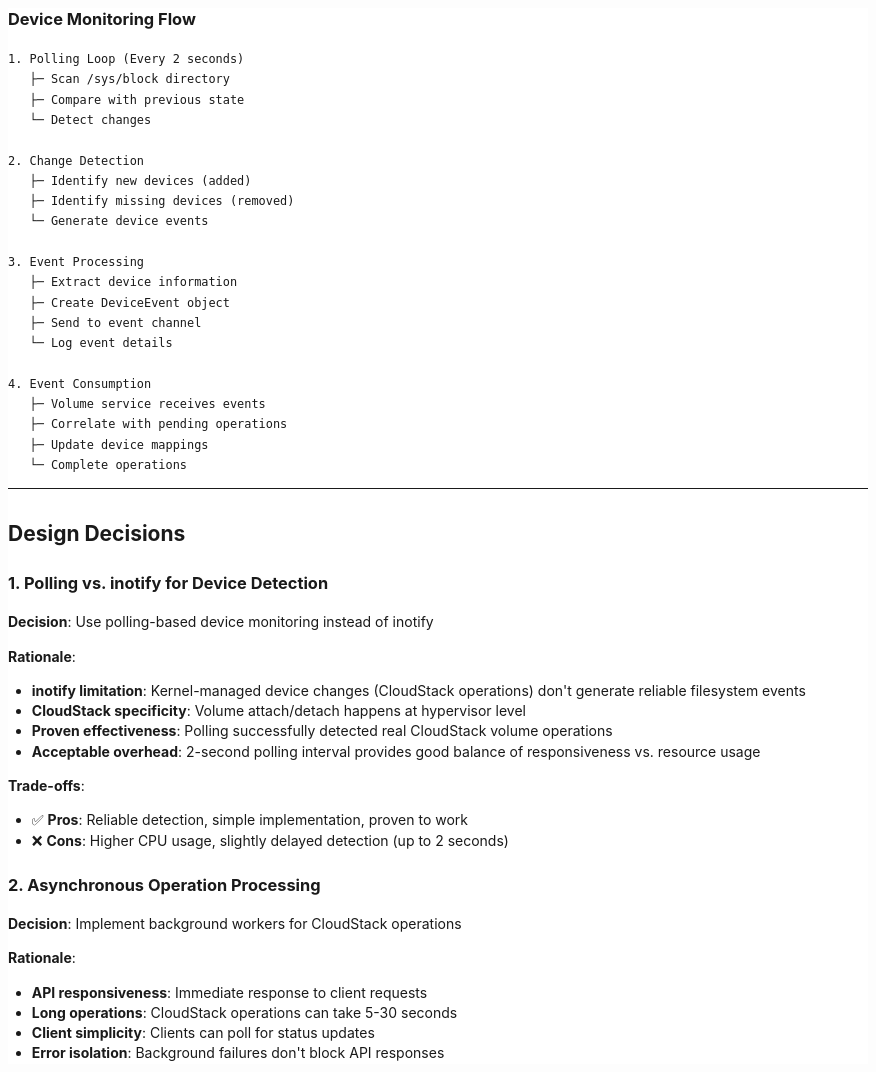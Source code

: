 ### Device Monitoring Flow

```
1. Polling Loop (Every 2 seconds)
   ├─ Scan /sys/block directory
   ├─ Compare with previous state
   └─ Detect changes

2. Change Detection
   ├─ Identify new devices (added)
   ├─ Identify missing devices (removed)
   └─ Generate device events

3. Event Processing
   ├─ Extract device information
   ├─ Create DeviceEvent object
   ├─ Send to event channel
   └─ Log event details

4. Event Consumption
   ├─ Volume service receives events
   ├─ Correlate with pending operations
   ├─ Update device mappings
   └─ Complete operations
```

---

## Design Decisions

### 1. Polling vs. inotify for Device Detection

**Decision**: Use polling-based device monitoring instead of inotify

**Rationale**:
- **inotify limitation**: Kernel-managed device changes (CloudStack operations) don't generate reliable filesystem events
- **CloudStack specificity**: Volume attach/detach happens at hypervisor level
- **Proven effectiveness**: Polling successfully detected real CloudStack volume operations
- **Acceptable overhead**: 2-second polling interval provides good balance of responsiveness vs. resource usage

**Trade-offs**:
- ✅ **Pros**: Reliable detection, simple implementation, proven to work
- ❌ **Cons**: Higher CPU usage, slightly delayed detection (up to 2 seconds)

### 2. Asynchronous Operation Processing

**Decision**: Implement background workers for CloudStack operations

**Rationale**:
- **API responsiveness**: Immediate response to client requests
- **Long operations**: CloudStack operations can take 5-30 seconds
- **Client simplicity**: Clients can poll for status updates
- **Error isolation**: Background failures don't block API responses

